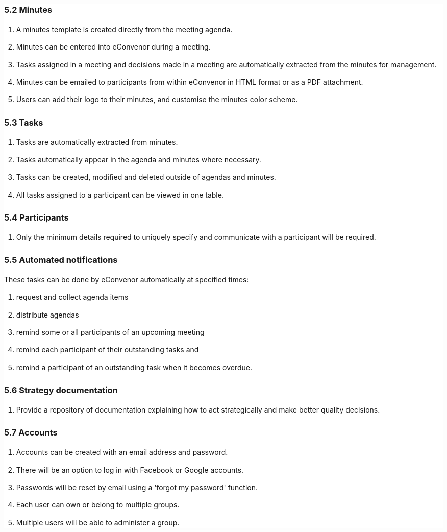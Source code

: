 ### 5.2 Minutes

1. A minutes template is created directly from the meeting agenda.

1. Minutes can be entered into eConvenor during a meeting.

1. Tasks assigned in a meeting and decisions made in a meeting are automatically extracted from the minutes for management.

1. Minutes can be emailed to participants from within eConvenor in HTML format or as a PDF attachment.

1. Users can add their logo to their minutes, and customise the minutes color scheme.

### 5.3 Tasks

1. Tasks are automatically extracted from minutes.

1. Tasks automatically appear in the agenda and minutes where necessary.

1. Tasks can be created, modified and deleted outside of agendas and minutes.

1. All tasks assigned to a participant can be viewed in one table.

### 5.4 Participants

1. Only the minimum details required to uniquely specify and communicate with a participant will be required.

### 5.5 Automated notifications

These tasks can be done by eConvenor automatically at specified times:

1. request and collect agenda items

1. distribute agendas

1. remind some or all participants of an upcoming meeting

1. remind each participant of their outstanding tasks and

1. remind a participant of an outstanding task when it becomes overdue.

### 5.6 Strategy documentation

1. Provide a repository of documentation explaining how to act strategically and make better quality decisions.

### 5.7 Accounts

1. Accounts can be created with an email address and password.

1. There will be an option to log in with Facebook or Google accounts.

1. Passwords will be reset by email using a 'forgot my password' function.

1. Each user can own or belong to multiple groups.

1. Multiple users will be able to administer a group.
